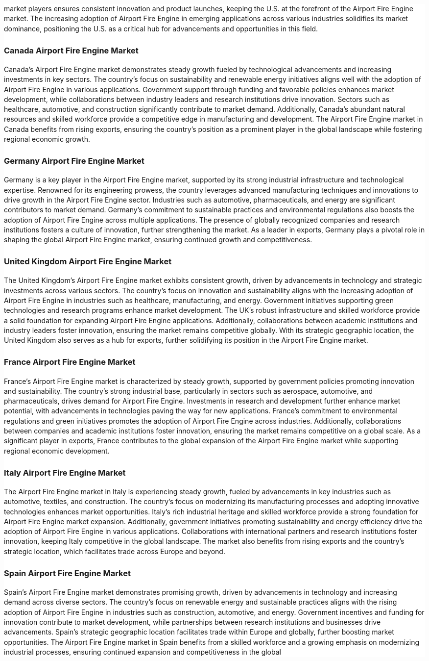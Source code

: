 market players ensures consistent innovation and product launches, keeping the U.S. at the forefront of the Airport Fire Engine market. The increasing adoption of Airport Fire Engine in emerging applications across various industries solidifies its market dominance, positioning the U.S. as a critical hub for advancements and opportunities in this field.</p><h3>Canada Airport Fire Engine Market</h3><p>Canada&rsquo;s Airport Fire Engine market demonstrates steady growth fueled by technological advancements and increasing investments in key sectors. The country&rsquo;s focus on sustainability and renewable energy initiatives aligns well with the adoption of Airport Fire Engine in various applications. Government support through funding and favorable policies enhances market development, while collaborations between industry leaders and research institutions drive innovation. Sectors such as healthcare, automotive, and construction significantly contribute to market demand. Additionally, Canada&rsquo;s abundant natural resources and skilled workforce provide a competitive edge in manufacturing and development. The Airport Fire Engine market in Canada benefits from rising exports, ensuring the country&rsquo;s position as a prominent player in the global landscape while fostering regional economic growth.</p><h3>Germany Airport Fire Engine Market</h3><p>Germany is a key player in the Airport Fire Engine market, supported by its strong industrial infrastructure and technological expertise. Renowned for its engineering prowess, the country leverages advanced manufacturing techniques and innovations to drive growth in the Airport Fire Engine sector. Industries such as automotive, pharmaceuticals, and energy are significant contributors to market demand. Germany&rsquo;s commitment to sustainable practices and environmental regulations also boosts the adoption of Airport Fire Engine across multiple applications. The presence of globally recognized companies and research institutions fosters a culture of innovation, further strengthening the market. As a leader in exports, Germany plays a pivotal role in shaping the global Airport Fire Engine market, ensuring continued growth and competitiveness.</p><h3>United Kingdom Airport Fire Engine Market</h3><p>The United Kingdom&rsquo;s Airport Fire Engine market exhibits consistent growth, driven by advancements in technology and strategic investments across various sectors. The country&rsquo;s focus on innovation and sustainability aligns with the increasing adoption of Airport Fire Engine in industries such as healthcare, manufacturing, and energy. Government initiatives supporting green technologies and research programs enhance market development. The UK&rsquo;s robust infrastructure and skilled workforce provide a solid foundation for expanding Airport Fire Engine applications. Additionally, collaborations between academic institutions and industry leaders foster innovation, ensuring the market remains competitive globally. With its strategic geographic location, the United Kingdom also serves as a hub for exports, further solidifying its position in the Airport Fire Engine market.</p><h3>France Airport Fire Engine Market</h3><p>France&rsquo;s Airport Fire Engine market is characterized by steady growth, supported by government policies promoting innovation and sustainability. The country&rsquo;s strong industrial base, particularly in sectors such as aerospace, automotive, and pharmaceuticals, drives demand for Airport Fire Engine. Investments in research and development further enhance market potential, with advancements in technologies paving the way for new applications. France&rsquo;s commitment to environmental regulations and green initiatives promotes the adoption of Airport Fire Engine across industries. Additionally, collaborations between companies and academic institutions foster innovation, ensuring the market remains competitive on a global scale. As a significant player in exports, France contributes to the global expansion of the Airport Fire Engine market while supporting regional economic development.</p><h3>Italy Airport Fire Engine Market</h3><p>The Airport Fire Engine market in Italy is experiencing steady growth, fueled by advancements in key industries such as automotive, textiles, and construction. The country&rsquo;s focus on modernizing its manufacturing processes and adopting innovative technologies enhances market opportunities. Italy&rsquo;s rich industrial heritage and skilled workforce provide a strong foundation for Airport Fire Engine market expansion. Additionally, government initiatives promoting sustainability and energy efficiency drive the adoption of Airport Fire Engine in various applications. Collaborations with international partners and research institutions foster innovation, keeping Italy competitive in the global landscape. The market also benefits from rising exports and the country&rsquo;s strategic location, which facilitates trade across Europe and beyond.</p><h3>Spain Airport Fire Engine Market</h3><p>Spain&rsquo;s Airport Fire Engine market demonstrates promising growth, driven by advancements in technology and increasing demand across diverse sectors. The country&rsquo;s focus on renewable energy and sustainable practices aligns with the rising adoption of Airport Fire Engine in industries such as construction, automotive, and energy. Government incentives and funding for innovation contribute to market development, while partnerships between research institutions and businesses drive advancements. Spain&rsquo;s strategic geographic location facilitates trade within Europe and globally, further boosting market opportunities. The Airport Fire Engine market in Spain benefits from a skilled workforce and a growing emphasis on modernizing industrial processes, ensuring continued expansion and competitiveness in the global